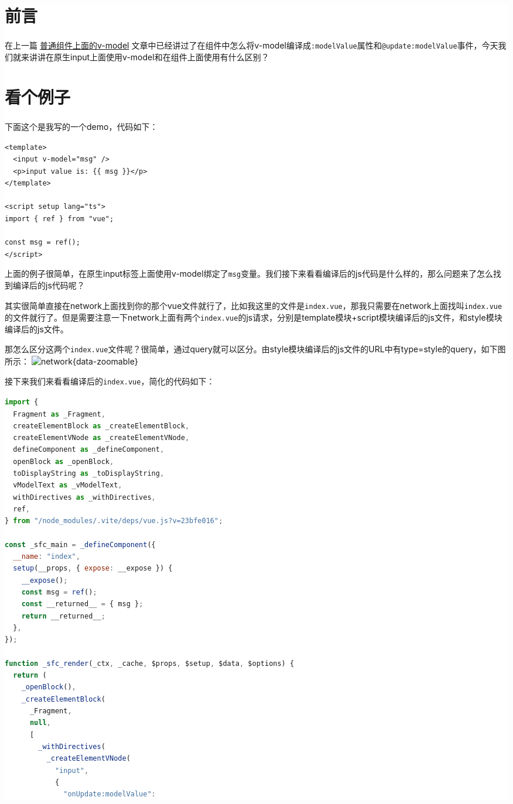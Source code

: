 # 前言
在上一篇 [普通组件上面的v-model](/template/v-model-component) 文章中已经讲过了在组件中怎么将v-model编译成`:modelValue`属性和`@update:modelValue`事件，今天我们就来讲讲在原生input上面使用v-model和在组件上面使用有什么区别？

# 看个例子
下面这个是我写的一个demo，代码如下：
```vue
<template>
  <input v-model="msg" />
  <p>input value is: {{ msg }}</p>
</template>

<script setup lang="ts">
import { ref } from "vue";

const msg = ref();
</script>
```
上面的例子很简单，在原生input标签上面使用v-model绑定了`msg`变量。我们接下来看看编译后的js代码是什么样的，那么问题来了怎么找到编译后的js代码呢？

其实很简单直接在network上面找到你的那个vue文件就行了，比如我这里的文件是`index.vue`，那我只需要在network上面找叫`index.vue`的文件就行了。但是需要注意一下network上面有两个`index.vue`的js请求，分别是template模块+script模块编译后的js文件，和style模块编译后的js文件。

那怎么区分这两个`index.vue`文件呢？很简单，通过query就可以区分。由style模块编译后的js文件的URL中有type=style的query，如下图所示：
![network](../images/template/v-model-input/network.webp){data-zoomable}

接下来我们来看看编译后的`index.vue`，简化的代码如下：
```js
import {
  Fragment as _Fragment,
  createElementBlock as _createElementBlock,
  createElementVNode as _createElementVNode,
  defineComponent as _defineComponent,
  openBlock as _openBlock,
  toDisplayString as _toDisplayString,
  vModelText as _vModelText,
  withDirectives as _withDirectives,
  ref,
} from "/node_modules/.vite/deps/vue.js?v=23bfe016";

const _sfc_main = _defineComponent({
  __name: "index",
  setup(__props, { expose: __expose }) {
    __expose();
    const msg = ref();
    const __returned__ = { msg };
    return __returned__;
  },
});

function _sfc_render(_ctx, _cache, $props, $setup, $data, $options) {
  return (
    _openBlock(),
    _createElementBlock(
      _Fragment,
      null,
      [
        _withDirectives(
          _createElementVNode(
            "input",
            {
              "onUpdate:modelValue":
```